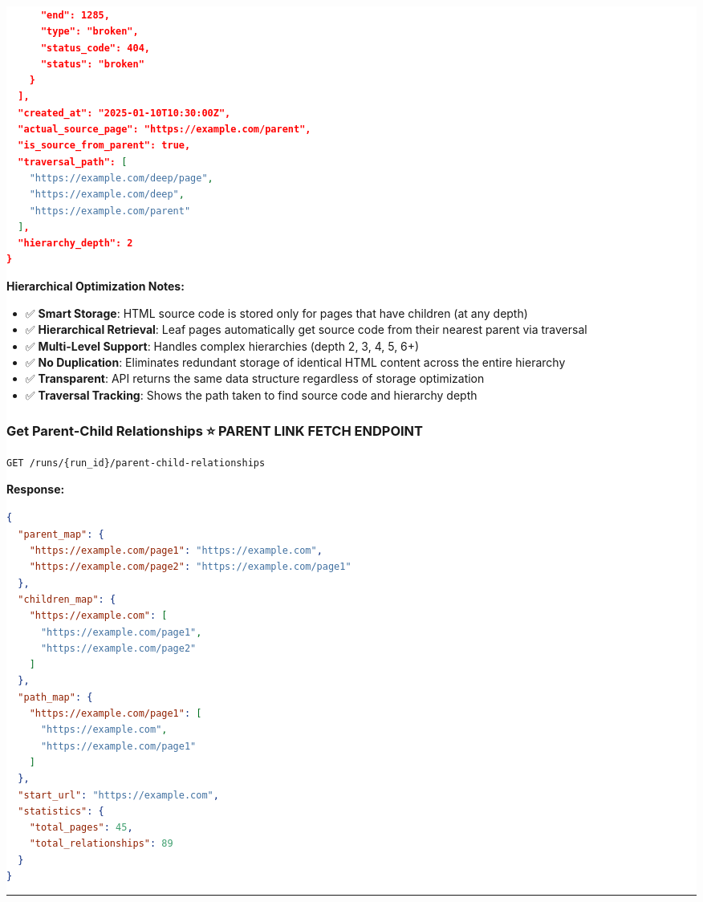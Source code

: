```json
      "end": 1285,
      "type": "broken",
      "status_code": 404,
      "status": "broken"
    }
  ],
  "created_at": "2025-01-10T10:30:00Z",
  "actual_source_page": "https://example.com/parent",
  "is_source_from_parent": true,
  "traversal_path": [
    "https://example.com/deep/page",
    "https://example.com/deep",
    "https://example.com/parent"
  ],
  "hierarchy_depth": 2
}
```

**Hierarchical Optimization Notes:**
- ✅ **Smart Storage**: HTML source code is stored only for pages that have children (at any depth)
- ✅ **Hierarchical Retrieval**: Leaf pages automatically get source code from their nearest parent via traversal
- ✅ **Multi-Level Support**: Handles complex hierarchies (depth 2, 3, 4, 5, 6+)
- ✅ **No Duplication**: Eliminates redundant storage of identical HTML content across the entire hierarchy
- ✅ **Transparent**: API returns the same data structure regardless of storage optimization
- ✅ **Traversal Tracking**: Shows the path taken to find source code and hierarchy depth

### Get Parent-Child Relationships ⭐ **PARENT LINK FETCH ENDPOINT**
```http
GET /runs/{run_id}/parent-child-relationships
```
**Response:**
```json
{
  "parent_map": {
    "https://example.com/page1": "https://example.com",
    "https://example.com/page2": "https://example.com/page1"
  },
  "children_map": {
    "https://example.com": [
      "https://example.com/page1",
      "https://example.com/page2"
    ]
  },
  "path_map": {
    "https://example.com/page1": [
      "https://example.com",
      "https://example.com/page1"
    ]
  },
  "start_url": "https://example.com",
  "statistics": {
    "total_pages": 45,
    "total_relationships": 89
  }
}
```

---